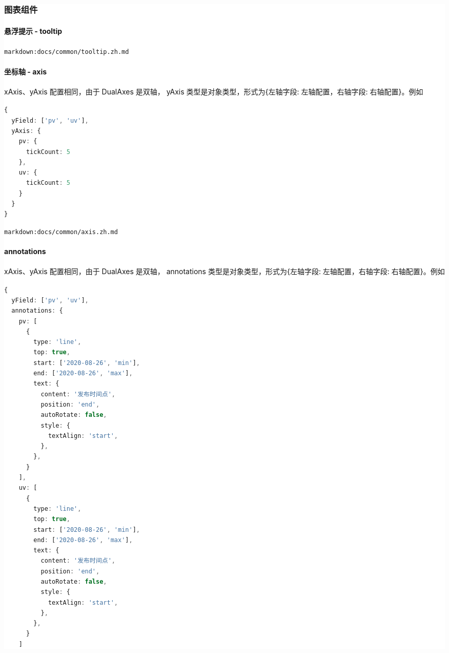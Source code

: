 ### 图表组件

#### 悬浮提示 - tooltip

`markdown:docs/common/tooltip.zh.md`

#### 坐标轴 - axis

xAxis、yAxis 配置相同，由于 DualAxes 是双轴， yAxis 类型是对象类型，形式为{左轴字段: 左轴配置，右轴字段: 右轴配置}。例如

```ts
{
  yField: ['pv', 'uv'],
  yAxis: {
    pv: {
      tickCount: 5
    },
    uv: {
      tickCount: 5
    }
  }
}
```

`markdown:docs/common/axis.zh.md`

#### annotations

xAxis、yAxis 配置相同，由于 DualAxes 是双轴， annotations 类型是对象类型，形式为{左轴字段: 左轴配置，右轴字段: 右轴配置}。例如

```ts
{
  yField: ['pv', 'uv'],
  annotations: {
    pv: [
      {
        type: 'line',
        top: true,
        start: ['2020-08-26', 'min'],
        end: ['2020-08-26', 'max'],
        text: {
          content: '发布时间点',
          position: 'end',
          autoRotate: false,
          style: {
            textAlign: 'start',
          },
        },
      }
    ],
    uv: [
      {
        type: 'line',
        top: true,
        start: ['2020-08-26', 'min'],
        end: ['2020-08-26', 'max'],
        text: {
          content: '发布时间点',
          position: 'end',
          autoRotate: false,
          style: {
            textAlign: 'start',
          },
        },
      }
    ]
```